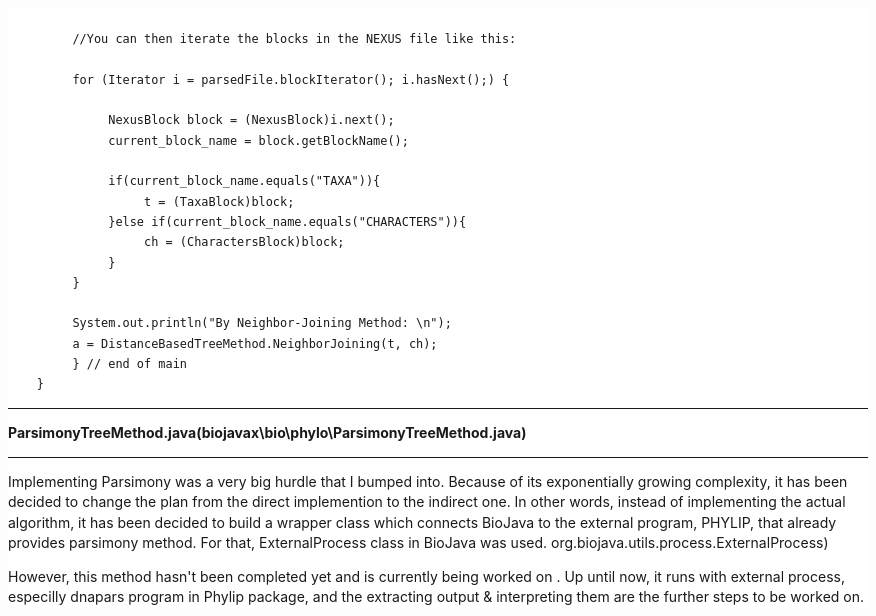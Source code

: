 `              `  
`         //You can then iterate the blocks in the NEXUS file like this:`  
`           `  
`         for (Iterator i = parsedFile.blockIterator(); i.hasNext();) {`  
`                        `  
`              NexusBlock block = (NexusBlock)i.next();`  
`              current_block_name = block.getBlockName();`  
`                       `  
`              if(current_block_name.equals("TAXA")){`  
`                   t = (TaxaBlock)block;`  
`              }else if(current_block_name.equals("CHARACTERS")){`  
`                   ch = (CharactersBlock)block;`  
`              }`  
`         }`  
`         `  
`         System.out.println("By Neighbor-Joining Method: \n");`  
`         a = DistanceBasedTreeMethod.NeighborJoining(t, ch);`  
`         } // end of main`  
`    }`  

------------------------------------------------------------------------

**ParsimonyTreeMethod.java(biojavax\\bio\\phylo\\ParsimonyTreeMethod.java)**

------------------------------------------------------------------------

Implementing Parsimony was a very big hurdle that I bumped into. Because
of its exponentially growing complexity, it has been decided to change
the plan from the direct implemention to the indirect one. In other
words, instead of implementing the actual algorithm, it has been decided
to build a wrapper class which connects BioJava to the external program,
PHYLIP, that already provides parsimony method. For that,
ExternalProcess class in BioJava was used.
org.biojava.utils.process.ExternalProcess)

However, this method hasn't been completed yet and is currently being
worked on . Up until now, it runs with external process, especilly
dnapars program in Phylip package, and the extracting output &
interpreting them are the further steps to be worked on.
